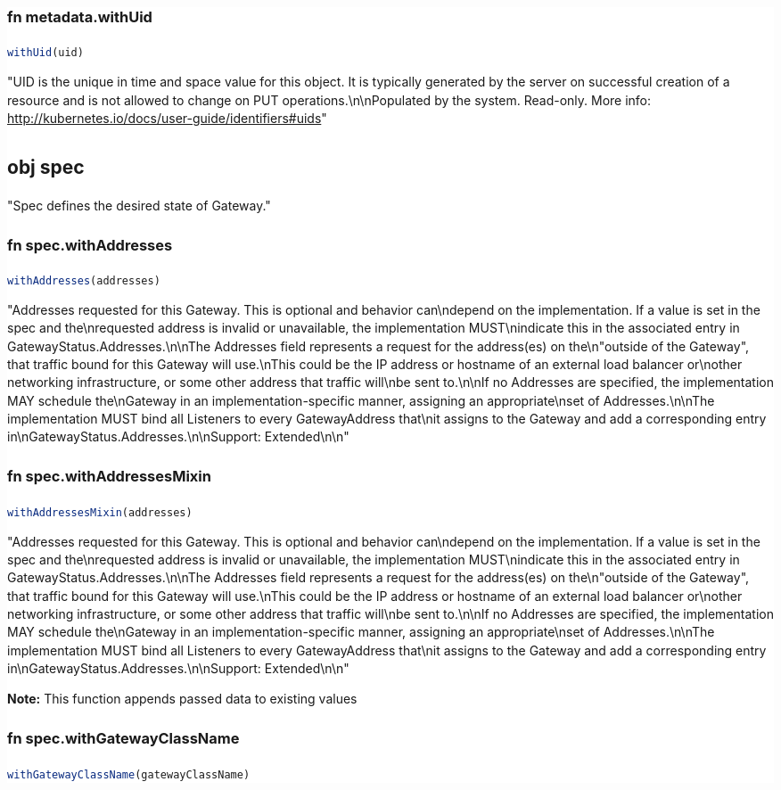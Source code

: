 ### fn metadata.withUid

```ts
withUid(uid)
```

"UID is the unique in time and space value for this object. It is typically generated by the server on successful creation of a resource and is not allowed to change on PUT operations.\n\nPopulated by the system. Read-only. More info: http://kubernetes.io/docs/user-guide/identifiers#uids"

## obj spec

"Spec defines the desired state of Gateway."

### fn spec.withAddresses

```ts
withAddresses(addresses)
```

"Addresses requested for this Gateway. This is optional and behavior can\ndepend on the implementation. If a value is set in the spec and the\nrequested address is invalid or unavailable, the implementation MUST\nindicate this in the associated entry in GatewayStatus.Addresses.\n\nThe Addresses field represents a request for the address(es) on the\n\"outside of the Gateway\", that traffic bound for this Gateway will use.\nThis could be the IP address or hostname of an external load balancer or\nother networking infrastructure, or some other address that traffic will\nbe sent to.\n\nIf no Addresses are specified, the implementation MAY schedule the\nGateway in an implementation-specific manner, assigning an appropriate\nset of Addresses.\n\nThe implementation MUST bind all Listeners to every GatewayAddress that\nit assigns to the Gateway and add a corresponding entry in\nGatewayStatus.Addresses.\n\nSupport: Extended\n\n"

### fn spec.withAddressesMixin

```ts
withAddressesMixin(addresses)
```

"Addresses requested for this Gateway. This is optional and behavior can\ndepend on the implementation. If a value is set in the spec and the\nrequested address is invalid or unavailable, the implementation MUST\nindicate this in the associated entry in GatewayStatus.Addresses.\n\nThe Addresses field represents a request for the address(es) on the\n\"outside of the Gateway\", that traffic bound for this Gateway will use.\nThis could be the IP address or hostname of an external load balancer or\nother networking infrastructure, or some other address that traffic will\nbe sent to.\n\nIf no Addresses are specified, the implementation MAY schedule the\nGateway in an implementation-specific manner, assigning an appropriate\nset of Addresses.\n\nThe implementation MUST bind all Listeners to every GatewayAddress that\nit assigns to the Gateway and add a corresponding entry in\nGatewayStatus.Addresses.\n\nSupport: Extended\n\n"

**Note:** This function appends passed data to existing values

### fn spec.withGatewayClassName

```ts
withGatewayClassName(gatewayClassName)
```
